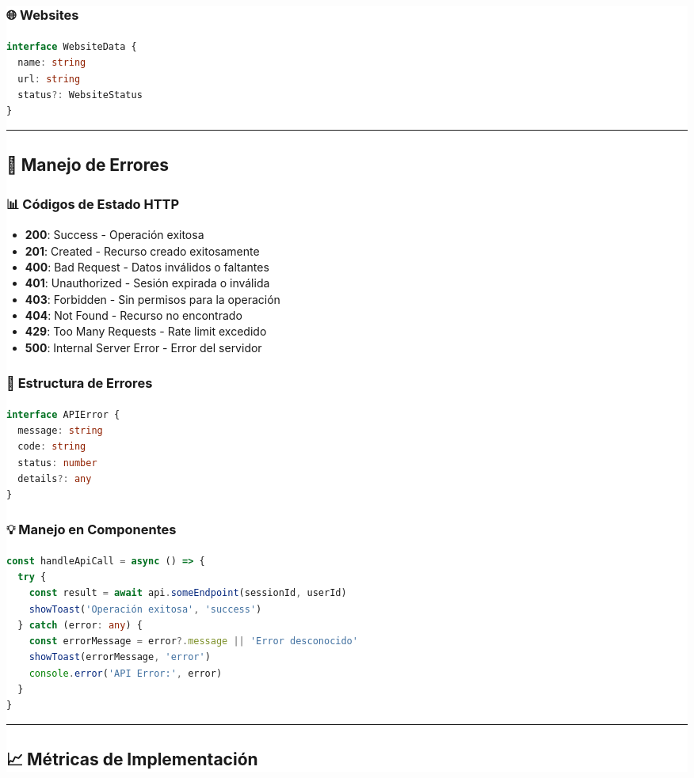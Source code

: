 ### 🌐 **Websites**
```typescript
interface WebsiteData {
  name: string
  url: string
  status?: WebsiteStatus
}
```

---

## 🚨 Manejo de Errores

### 📊 **Códigos de Estado HTTP**
- **200**: Success - Operación exitosa
- **201**: Created - Recurso creado exitosamente
- **400**: Bad Request - Datos inválidos o faltantes
- **401**: Unauthorized - Sesión expirada o inválida
- **403**: Forbidden - Sin permisos para la operación
- **404**: Not Found - Recurso no encontrado
- **429**: Too Many Requests - Rate limit excedido
- **500**: Internal Server Error - Error del servidor

### 🔧 **Estructura de Errores**
```typescript
interface APIError {
  message: string
  code: string
  status: number
  details?: any
}
```

### 💡 **Manejo en Componentes**
```typescript
const handleApiCall = async () => {
  try {
    const result = await api.someEndpoint(sessionId, userId)
    showToast('Operación exitosa', 'success')
  } catch (error: any) {
    const errorMessage = error?.message || 'Error desconocido'
    showToast(errorMessage, 'error')
    console.error('API Error:', error)
  }
}
```

---

## 📈 Métricas de Implementación
